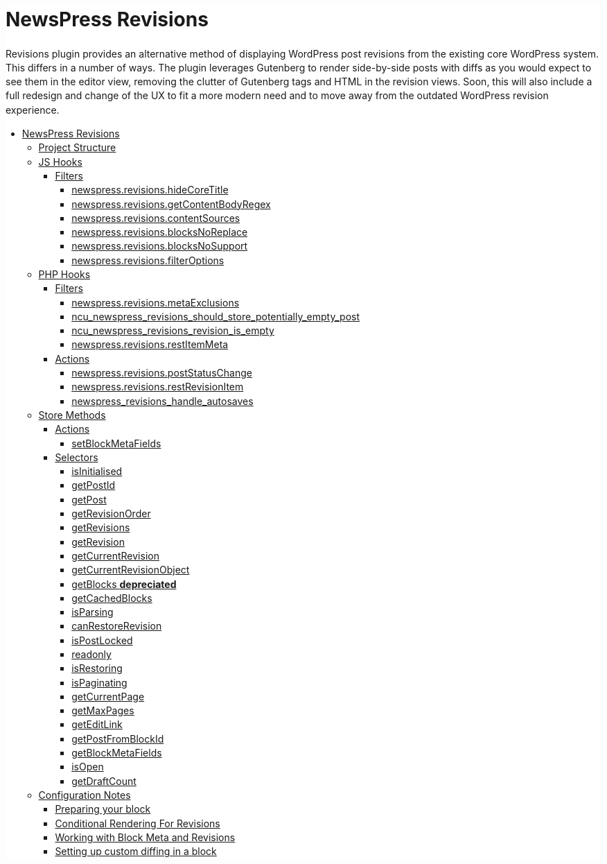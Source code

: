 # NewsPress Revisions

Revisions plugin provides an alternative method of displaying WordPress post revisions from the existing core WordPress system. This differs in a number of ways. The plugin leverages Gutenberg to render side-by-side posts with diffs as you would expect to see them in the editor view, removing the clutter of Gutenberg tags and HTML in the revision views. Soon, this will also include a full redesign and change of the UX to fit a more modern need and to move away from the outdated WordPress revision experience.



- [NewsPress Revisions](#newspress-revisions)
    - [Project Structure](#project-structure)
    - [JS Hooks](#js-hooks)
        - [Filters](#filters)
            - [newspress.revisions.hideCoreTitle](#newspressrevisionshidecoretitle)
            - [newspress.revisions.getContentBodyRegex](#newspressrevisionsgetcontentbodyregex)
            - [newspress.revisions.contentSources](#newspressrevisionscontentsources)
            - [newspress.revisions.blocksNoReplace](#newspressrevisionsblocksnoreplace)
            - [newspress.revisions.blocksNoSupport](#newspressrevisionsblocksnosupport)
            - [newspress.revisions.filterOptions](#newspressrevisionsfilteroptions)
    - [PHP Hooks](#php-hooks)
        - [Filters](#filters)
            - [newspress.revisions.metaExclusions](#newspressrevisionsmetaexclusions)
            - [ncu_newspress_revisions_should_store_potentially_empty_post](#ncu_newspress_revisions_should_store_potentially_empty_post)
            - [ncu_newspress_revisions_revision_is_empty](#ncu_newspress_revisions_revision_is_empty)
            - [newspress.revisions.restItemMeta](#newspressrevisionsrestitemmeta)
        - [Actions](#actions)
            - [‌newspress.revisions.postStatusChange](#%E2%80%8Cnewspressrevisionspoststatuschange)
            - [newspress.revisions.restRevisionItem](#newspressrevisionsrestrevisionitem)
            - [newspress_revisions_handle_autosaves](#newspress_revisions_handle_autosaves)
    - [Store Methods](#store-methods)
        - [Actions](#actions)
            - [setBlockMetaFields](#setblockmetafields)
        - [Selectors](#selectors)
            - [isInitialised](#isinitialised)
            - [getPostId](#getpostid)
            - [getPost](#getpost)
            - [getRevisionOrder](#getrevisionorder)
            - [getRevisions](#getrevisions)
            - [getRevision](#getrevision)
            - [getCurrentRevision](#getcurrentrevision)
            - [getCurrentRevisionObject](#getcurrentrevisionobject)
            - [getBlocks __depreciated__](#getblocks-__depreciated__)
            - [getCachedBlocks](#getcachedblocks)
            - [isParsing](#isparsing)
            - [canRestoreRevision](#canrestorerevision)
            - [isPostLocked](#ispostlocked)
            - [readonly](#readonly)
            - [isRestoring](#isrestoring)
            - [isPaginating](#ispaginating)
            - [getCurrentPage](#getcurrentpage)
            - [getMaxPages](#getmaxpages)
            - [getEditLink](#geteditlink)
            - [getPostFromBlockId](#getpostfromblockid)
            - [getBlockMetaFields](#getblockmetafields)
            - [isOpen](#isopen)
            - [getDraftCount](#getdraftcount)
    - [Configuration Notes](#configuration-notes)
        - [Preparing your block](#preparing-your-block)
        - [Conditional Rendering For Revisions](#conditional-rendering-for-revisions)
        - [Working with Block Meta and Revisions](#working-with-block-meta-and-revisions)
        - [Setting up custom diffing in a block](#setting-up-custom-diffing-in-a-block)